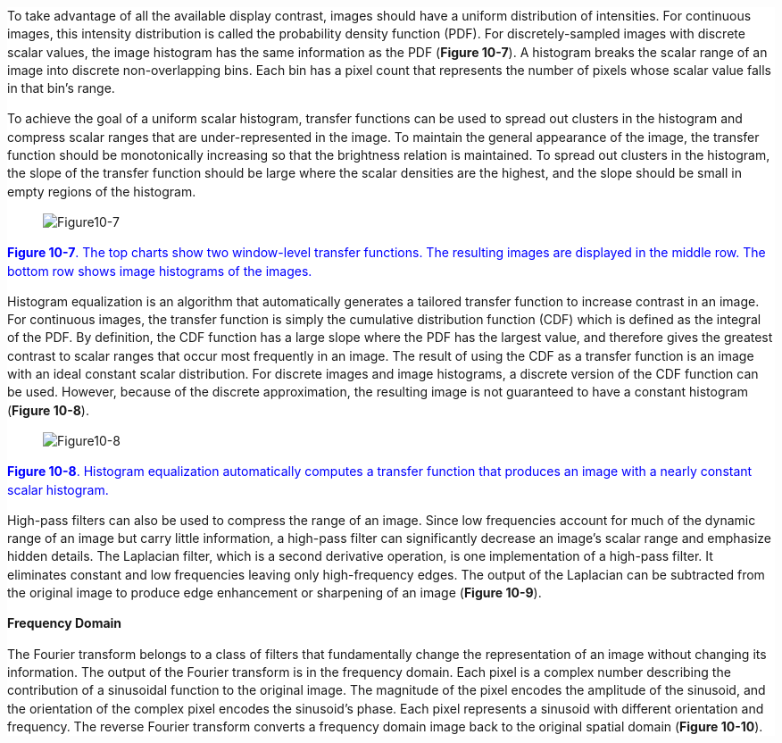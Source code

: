 To take advantage of all the available display contrast, images should have a uniform distribution of intensities. For continuous images, this intensity distribution is called the probability density function (PDF). For discretely-sampled images with discrete scalar values, the image histogram has the same information as the PDF (**Figure 10-7**). A histogram breaks the scalar range of an image into discrete non-overlapping bins. Each bin has a pixel count that represents the number of pixels whose scalar value falls in that bin’s range.

To achieve the goal of a uniform scalar histogram, transfer functions can be used to spread out clusters in the histogram and compress scalar ranges that are under-represented in the image. To maintain the general appearance of the image, the transfer function should be monotonically increasing so that the brightness relation is maintained. To spread out clusters in the histogram, the slope of the transfer function should be large where the scalar densities are the highest, and the slope should be small in empty regions of the histogram.

<figure id="Figure 10-7">
  <img src="https://raw.githubusercontent.com/lorensen/VTKExamples/master/src/VTKBook/Figures/Figure10-7.png?raw=true width="640" alt="Figure10-7">
</figure>
<figcaption style="color:blue"><b>Figure 10-7</b>. The top charts show two window-level transfer functions. The resulting images are displayed in the middle row. The bottom row shows image histograms of the images.</figcaption>
</figure>

Histogram equalization is an algorithm that automatically generates a tailored transfer function to increase contrast in an image. For continuous images, the transfer function is simply the cumulative distribution function (CDF) which is defined as the integral of the PDF. By definition, the CDF function has a large slope where the PDF has the largest value, and therefore gives the greatest contrast to scalar ranges that occur most frequently in an image. The result of using the CDF as a transfer function is an image with an ideal constant scalar distribution. For discrete images and image histograms, a discrete version of the CDF function can be used. However, because of the discrete approximation, the resulting image is not guaranteed to have a constant histogram (**Figure 10-8**).

<figure id="Figure 10-8">
  <img src="https://raw.githubusercontent.com/lorensen/VTKExamples/master/src/VTKBook/Figures/Figure10-8.png?raw=true width="640" alt="Figure10-8">
</figure>
<figcaption style="color:blue"><b>Figure 10-8</b>. Histogram equalization automatically computes a transfer function that produces an image with a nearly constant scalar histogram.</figcaption>
</figure>

High-pass filters can also be used to compress the range of an image. Since low frequencies account for much of the dynamic range of an image but carry little information, a high-pass filter can significantly decrease an image’s scalar range and emphasize hidden details. The Laplacian filter, which is a second derivative operation, is one implementation of a high-pass filter. It eliminates constant and low frequencies leaving only high-frequency edges. The output of the Laplacian can be subtracted from the original image to produce edge enhancement or sharpening of an image (**Figure 10-9**).

**Frequency Domain**

The Fourier transform belongs to a class of filters that fundamentally change the representation of an image without changing its information. The output of the Fourier transform is in the frequency domain. Each pixel is a complex number describing the contribution of a sinusoidal function to the original image. The magnitude of the pixel encodes the amplitude of the sinusoid, and the orientation of the complex pixel encodes the sinusoid’s phase. Each pixel represents a sinusoid with different orientation and frequency. The reverse Fourier transform converts a frequency domain image back to the original spatial domain (**Figure 10-10**).
